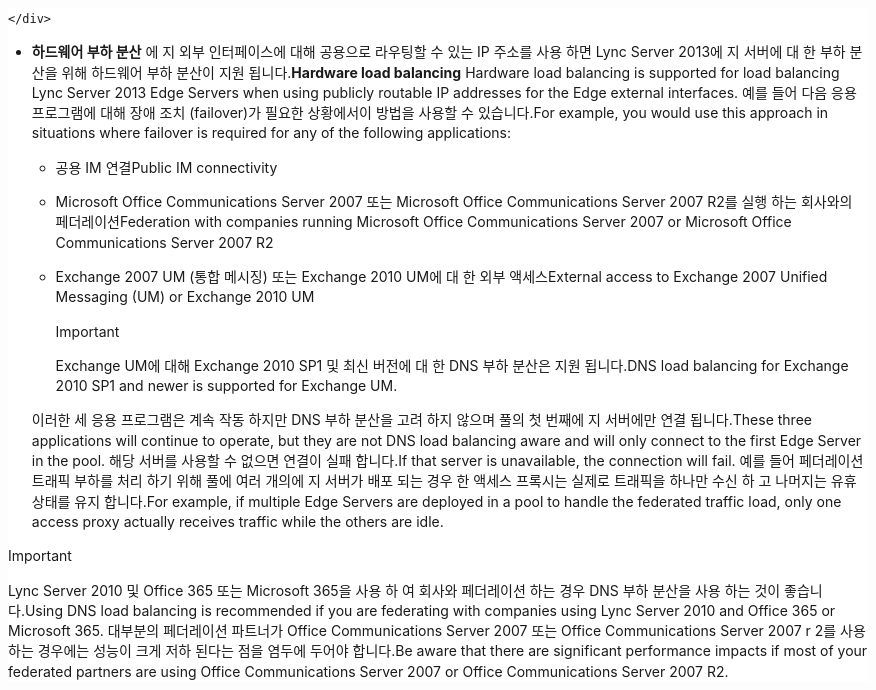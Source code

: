     
    </div>

  - <span data-ttu-id="8a388-203">**하드웨어 부하 분산**   에 지 외부 인터페이스에 대해 공용으로 라우팅할 수 있는 IP 주소를 사용 하면 Lync Server 2013에 지 서버에 대 한 부하 분산을 위해 하드웨어 부하 분산이 지원 됩니다.</span><span class="sxs-lookup"><span data-stu-id="8a388-203">**Hardware load balancing**   Hardware load balancing is supported for load balancing Lync Server 2013 Edge Servers when using publicly routable IP addresses for the Edge external interfaces.</span></span> <span data-ttu-id="8a388-204">예를 들어 다음 응용 프로그램에 대해 장애 조치 (failover)가 필요한 상황에서이 방법을 사용할 수 있습니다.</span><span class="sxs-lookup"><span data-stu-id="8a388-204">For example, you would use this approach in situations where failover is required for any of the following applications:</span></span>
    
      - <span data-ttu-id="8a388-205">공용 IM 연결</span><span class="sxs-lookup"><span data-stu-id="8a388-205">Public IM connectivity</span></span>
    
      - <span data-ttu-id="8a388-206">Microsoft Office Communications Server 2007 또는 Microsoft Office Communications Server 2007 R2를 실행 하는 회사와의 페더레이션</span><span class="sxs-lookup"><span data-stu-id="8a388-206">Federation with companies running Microsoft Office Communications Server 2007 or Microsoft Office Communications Server 2007 R2</span></span>
    
      - <span data-ttu-id="8a388-207">Exchange 2007 UM (통합 메시징) 또는 Exchange 2010 UM에 대 한 외부 액세스</span><span class="sxs-lookup"><span data-stu-id="8a388-207">External access to Exchange 2007 Unified Messaging (UM) or Exchange 2010 UM</span></span>
        
        <div>
        

        > [!IMPORTANT]
        > <span data-ttu-id="8a388-208">Exchange UM에 대해 Exchange 2010 SP1 및 최신 버전에 대 한 DNS 부하 분산은 지원 됩니다.</span><span class="sxs-lookup"><span data-stu-id="8a388-208">DNS load balancing for Exchange 2010 SP1 and newer is supported for Exchange UM.</span></span>

        
        </div>
    
    <span data-ttu-id="8a388-209">이러한 세 응용 프로그램은 계속 작동 하지만 DNS 부하 분산을 고려 하지 않으며 풀의 첫 번째에 지 서버에만 연결 됩니다.</span><span class="sxs-lookup"><span data-stu-id="8a388-209">These three applications will continue to operate, but they are not DNS load balancing aware and will only connect to the first Edge Server in the pool.</span></span> <span data-ttu-id="8a388-210">해당 서버를 사용할 수 없으면 연결이 실패 합니다.</span><span class="sxs-lookup"><span data-stu-id="8a388-210">If that server is unavailable, the connection will fail.</span></span> <span data-ttu-id="8a388-211">예를 들어 페더레이션 트래픽 부하를 처리 하기 위해 풀에 여러 개의에 지 서버가 배포 되는 경우 한 액세스 프록시는 실제로 트래픽을 하나만 수신 하 고 나머지는 유휴 상태를 유지 합니다.</span><span class="sxs-lookup"><span data-stu-id="8a388-211">For example, if multiple Edge Servers are deployed in a pool to handle the federated traffic load, only one access proxy actually receives traffic while the others are idle.</span></span>

<div>


> [!IMPORTANT]
> <span data-ttu-id="8a388-212">Lync Server 2010 및 Office 365 또는 Microsoft 365을 사용 하 여 회사와 페더레이션 하는 경우 DNS 부하 분산을 사용 하는 것이 좋습니다.</span><span class="sxs-lookup"><span data-stu-id="8a388-212">Using DNS load balancing is recommended if you are federating with companies using Lync Server 2010 and Office 365 or Microsoft 365.</span></span> <span data-ttu-id="8a388-213">대부분의 페더레이션 파트너가 Office Communications Server 2007 또는 Office Communications Server 2007 r 2를 사용 하는 경우에는 성능이 크게 저하 된다는 점을 염두에 두어야 합니다.</span><span class="sxs-lookup"><span data-stu-id="8a388-213">Be aware that there are significant performance impacts if most of your federated partners are using Office Communications Server 2007 or Office Communications Server 2007 R2.</span></span>
